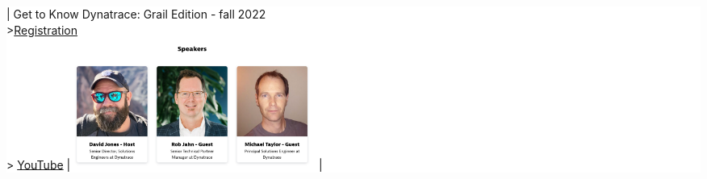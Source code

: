 | Get to Know Dynatrace: Grail Edition - fall 2022<BR> >[Registration](https://info.dynatrace.com/global-all-wc-get-to-know-dynatrace-grail-edition-20307-registration.html) <BR> > [YouTube](https://www.youtube.com/watch?v=ERU3onrM7Mw&list=PLqt2rd0eew1amKg3PGlEiUDeoEd6a_s9g&index=7) | <img src="images/2023_gtk.png" width="300"/>       |